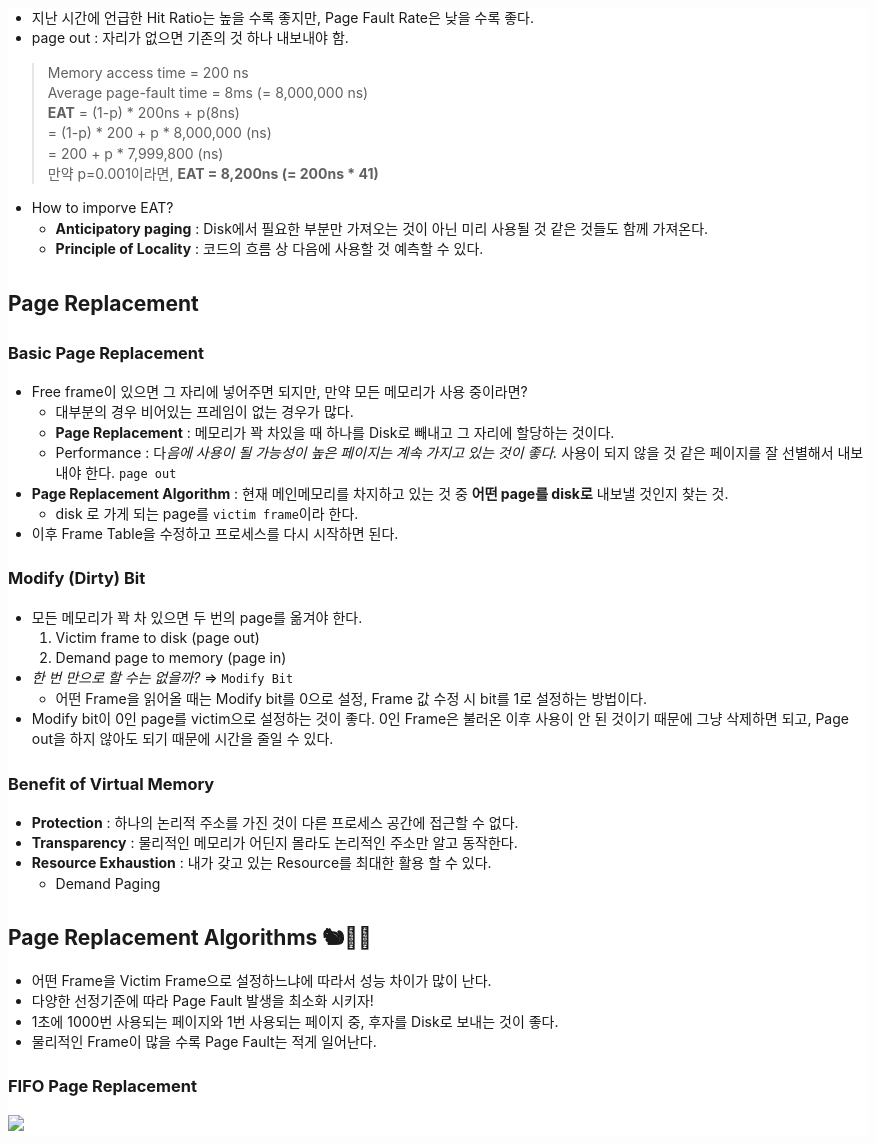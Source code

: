 * 지난 시간에 언급한 Hit Ratio는 높을 수록 좋지만, Page Fault Rate은 낮을 수록 좋다.
* page out : 자리가 없으면 기존의 것 하나 내보내야 함.

> Memory access time = 200 ns  
> Average page-fault time = 8ms (= 8,000,000 ns)  
> **EAT** = (1-p) * 200ns + p(8ns)  
> = (1-p) * 200 + p * 8,000,000 (ns)  
> = 200 + p * 7,999,800 (ns)  
> 만약 p=0.001이라면, **EAT = 8,200ns  (= 200ns * 41)**


* How to imporve EAT?
	* **Anticipatory paging** : Disk에서 필요한 부분만 가져오는 것이 아닌 미리 사용될 것 같은 것들도 함께 가져온다.
	* **Principle of Locality** : 코드의 흐름 상 다음에 사용할 것 예측할 수 있다.

## Page Replacement
### Basic Page Replacement
* Free frame이 있으면 그 자리에 넣어주면 되지만, 만약 모든 메모리가 사용 중이라면?
	* 대부분의 경우 비어있는 프레임이 없는 경우가 많다.
	* **Page Replacement** : 메모리가 꽉 차있을 때 하나를 Disk로 빼내고 그 자리에 할당하는 것이다.
	* Performance : 다*음에 사용이 될 가능성이 높은 페이지는 계속 가지고 있는 것이 좋다.* 사용이 되지 않을 것 같은 페이지를 잘 선별해서 내보내야 한다. `page out`
* **Page Replacement Algorithm** : 현재 메인메모리를 차지하고 있는 것 중 **어떤 page를 disk로** 내보낼 것인지 찾는 것.
	* disk 로 가게 되는 page를 `victim frame`이라 한다.
* 이후 Frame Table을 수정하고 프로세스를 다시 시작하면 된다.

### Modify (Dirty) Bit
* 모든 메모리가 꽉 차 있으면 두 번의 page를 옮겨야 한다.
	1. Victim frame to disk (page out)
	2. Demand page to memory (page in)
* *한 번 만으로 할 수는 없을까?* ⇒ `Modify Bit`
	* 어떤 Frame을 읽어올 때는 Modify bit를 0으로 설정, Frame 값 수정 시 bit를 1로 설정하는 방법이다. 
* Modify bit이 0인 page를 victim으로 설정하는 것이 좋다. 0인 Frame은 불러온 이후 사용이 안 된 것이기 때문에 그냥 삭제하면 되고, Page out을 하지 않아도 되기 때문에 시간을 줄일 수 있다.

### Benefit of Virtual Memory
* **Protection** : 하나의 논리적 주소를 가진 것이 다른 프로세스 공간에 접근할 수 없다.
* **Transparency** : 물리적인 메모리가 어딘지 몰라도 논리적인 주소만 알고 동작한다.
* **Resource Exhaustion** : 내가 갖고 있는 Resource를 최대한 활용 할 수 있다. 
	* Demand Paging

## Page Replacement Algorithms 🐿🥜✨
* 어떤 Frame을 Victim Frame으로 설정하느냐에 따라서 성능 차이가 많이 난다. 
* 다양한 선정기준에 따라 Page Fault 발생을 최소화 시키자!
* 1초에 1000번 사용되는 페이지와 1번 사용되는 페이지 중, 후자를 Disk로 보내는 것이 좋다.
* 물리적인 Frame이 많을 수록 Page Fault는 적게 일어난다. 

### FIFO Page Replacement
<img width="600" src="https://user-images.githubusercontent.com/64299475/143274490-4071f21c-d7fa-4af6-ac38-d288191f809c.png">
